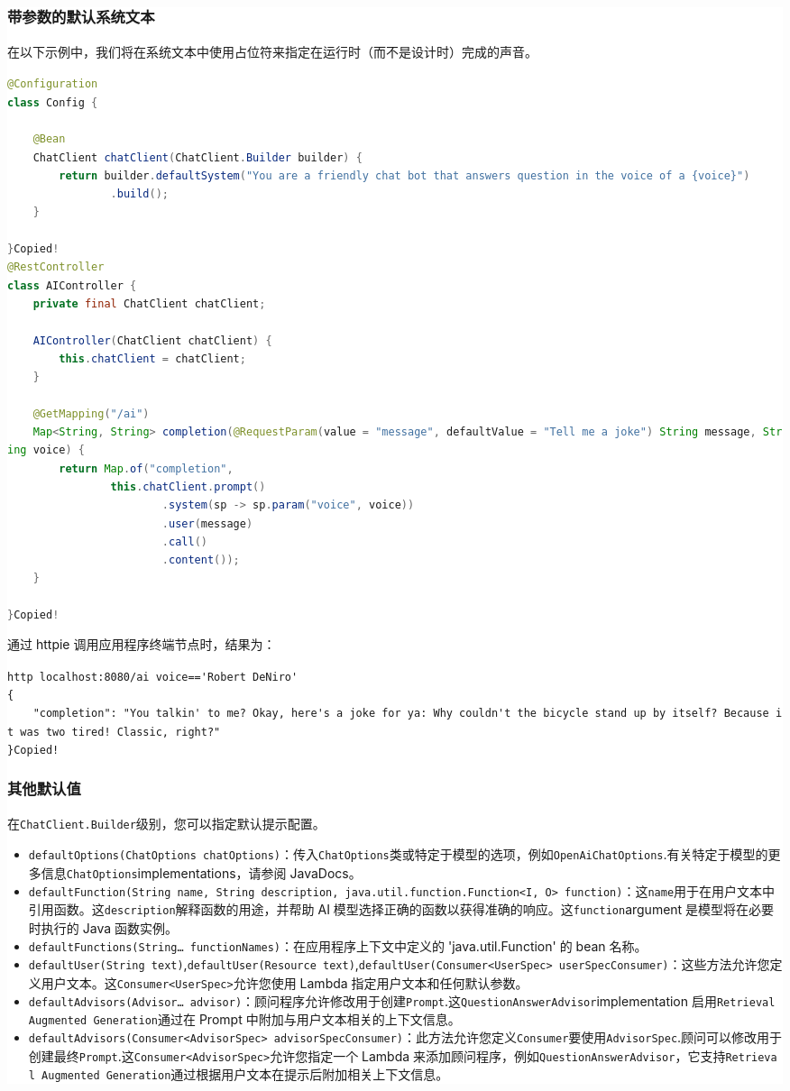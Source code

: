 ### 带参数的默认系统文本

在以下示例中，我们将在系统文本中使用占位符来指定在运行时（而不是设计时）完成的声音。

```java
@Configuration
class Config {

    @Bean
    ChatClient chatClient(ChatClient.Builder builder) {
        return builder.defaultSystem("You are a friendly chat bot that answers question in the voice of a {voice}")
                .build();
    }

}Copied!
@RestController
class AIController {
	private final ChatClient chatClient;

	AIController(ChatClient chatClient) {
		this.chatClient = chatClient;
	}

	@GetMapping("/ai")
	Map<String, String> completion(@RequestParam(value = "message", defaultValue = "Tell me a joke") String message, String voice) {
		return Map.of("completion",
				this.chatClient.prompt()
						.system(sp -> sp.param("voice", voice))
						.user(message)
						.call()
						.content());
	}

}Copied!
```

通过 httpie 调用应用程序终端节点时，结果为：

```none
http localhost:8080/ai voice=='Robert DeNiro'
{
    "completion": "You talkin' to me? Okay, here's a joke for ya: Why couldn't the bicycle stand up by itself? Because it was two tired! Classic, right?"
}Copied!
```

### 其他默认值

在`ChatClient.Builder`级别，您可以指定默认提示配置。

- `defaultOptions(ChatOptions chatOptions)`：传入`ChatOptions`类或特定于模型的选项，例如`OpenAiChatOptions`.有关特定于模型的更多信息`ChatOptions`implementations，请参阅 JavaDocs。
- `defaultFunction(String name, String description, java.util.function.Function<I, O> function)`：这`name`用于在用户文本中引用函数。这`description`解释函数的用途，并帮助 AI 模型选择正确的函数以获得准确的响应。这`function`argument 是模型将在必要时执行的 Java 函数实例。
- `defaultFunctions(String… functionNames)`：在应用程序上下文中定义的 'java.util.Function' 的 bean 名称。
- `defaultUser(String text)`,`defaultUser(Resource text)`,`defaultUser(Consumer<UserSpec> userSpecConsumer)`：这些方法允许您定义用户文本。这`Consumer<UserSpec>`允许您使用 Lambda 指定用户文本和任何默认参数。
- `defaultAdvisors(Advisor… advisor)`：顾问程序允许修改用于创建`Prompt`.这`QuestionAnswerAdvisor`implementation 启用`Retrieval Augmented Generation`通过在 Prompt 中附加与用户文本相关的上下文信息。
- `defaultAdvisors(Consumer<AdvisorSpec> advisorSpecConsumer)`：此方法允许您定义`Consumer`要使用`AdvisorSpec`.顾问可以修改用于创建最终`Prompt`.这`Consumer<AdvisorSpec>`允许您指定一个 Lambda 来添加顾问程序，例如`QuestionAnswerAdvisor`，它支持`Retrieval Augmented Generation`通过根据用户文本在提示后附加相关上下文信息。
